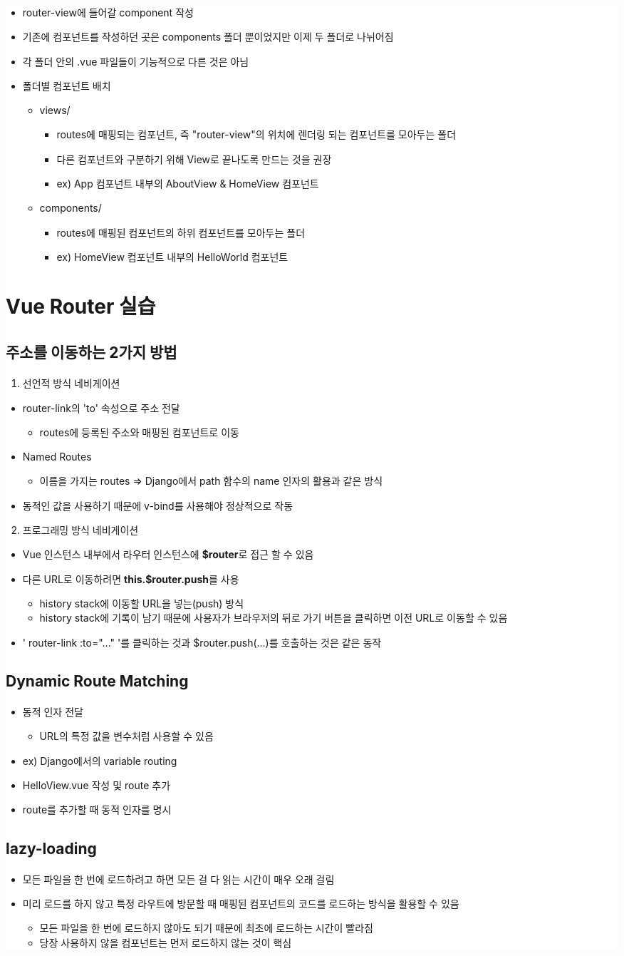 - router-view에 들어갈 component 작성

- 기존에 컴포넌트를 작성하던 곳은 components 폴더 뿐이었지만 이제 두 폴더로 나뉘어짐

- 각 폴더 안의 .vue 파일들이 기능적으로 다른 것은 아님

- 폴더별 컴포넌트 배치
  
  - views/

    - routes에 매핑되는 컴포넌트, 즉 "router-view"의 위치에 렌더링 되는 컴포넌트를 모아두는 폴더

    - 다른 컴포넌트와 구분하기 위해 View로 끝나도록 만드는 것을 권장

    - ex) App 컴포넌트 내부의 AboutView & HomeView 컴포넌트

  - components/

    - routes에 매핑된 컴포넌트의 하위 컴포넌트를 모아두는 폴더

    - ex) HomeView 컴포넌트 내부의 HelloWorld 컴포넌트


# Vue Router 실습

## 주소를 이동하는 2가지 방법

1. 선언적 방식 네비게이션 

  - router-link의 'to' 속성으로 주소 전달
    - routes에 등록된 주소와 매핑된 컴포넌트로 이동

  - Named Routes
    - 이름을 가지는 routes => Django에서 path 함수의 name 인자의 활용과 같은 방식

  - 동적인 값을 사용하기 때문에 v-bind를 사용해야 정상적으로 작동

2. 프로그래밍 방식 네비게이션

  - Vue 인스턴스 내부에서 라우터 인스턴스에 **$router**로 접근 할 수 있음

  - 다른 URL로 이동하려면 **this.$router.push**를 사용  
    - history stack에 이동할 URL을 넣는(push) 방식
    - history stack에 기록이 남기 때문에 사용자가 브라우저의 뒤로 가기 버튼을 클릭하면 이전 URL로 이동할 수 있음

  - ' router-link :to="..." '를 클릭하는 것과 $router.push(...)를 호출하는 것은 같은 동작


## Dynamic Route Matching

- 동적 인자 전달
  - URL의 특정 값을 변수처럼 사용할 수 있음

- ex) Django에서의 variable routing

- HelloView.vue 작성 및 route 추가

- route를 추가할 때 동적 인자를 명시


## lazy-loading

- 모든 파일을 한 번에 로드하려고 하면 모든 걸 다 읽는 시간이 매우 오래 걸림

- 미리 로드를 하지 않고 특정 라우트에 방문할 때 매핑된 컴포넌트의 코드를 로드하는 방식을 활용할 수 있음
  - 모든 파일을 한 번에 로드하지 않아도 되기 때문에 최초에 로드하는 시간이 빨라짐
  - 당장 사용하지 않을 컴포넌트는 먼저 로드하지 않는 것이 핵심